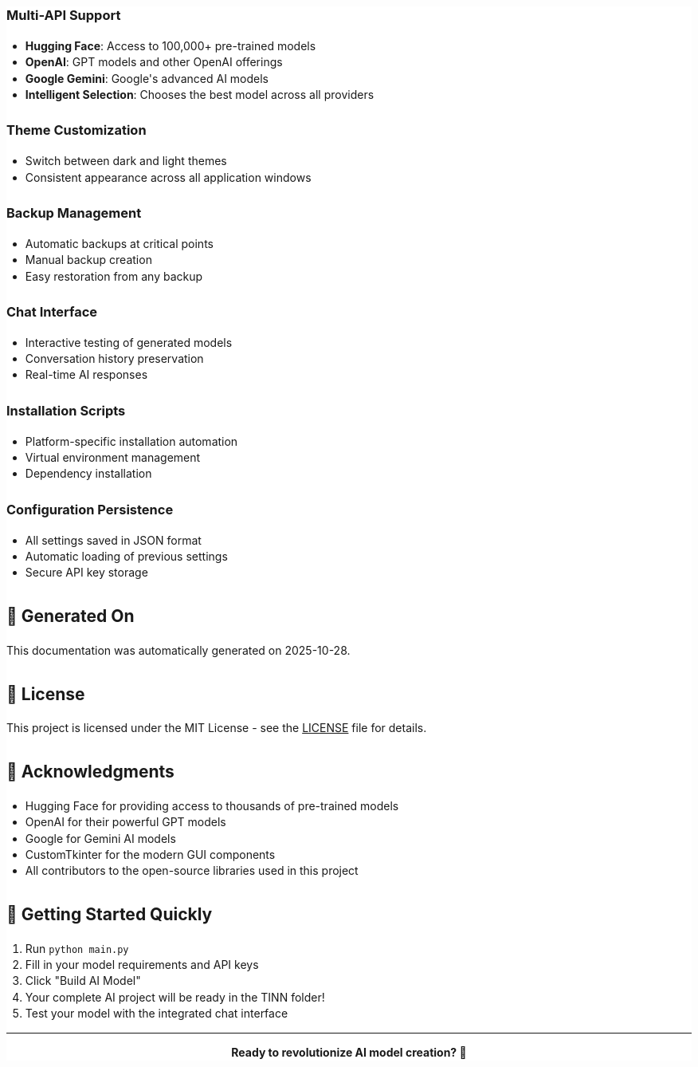 ### Multi-API Support
- **Hugging Face**: Access to 100,000+ pre-trained models
- **OpenAI**: GPT models and other OpenAI offerings
- **Google Gemini**: Google's advanced AI models
- **Intelligent Selection**: Chooses the best model across all providers

### Theme Customization
- Switch between dark and light themes
- Consistent appearance across all application windows

### Backup Management
- Automatic backups at critical points
- Manual backup creation
- Easy restoration from any backup

### Chat Interface
- Interactive testing of generated models
- Conversation history preservation
- Real-time AI responses

### Installation Scripts
- Platform-specific installation automation
- Virtual environment management
- Dependency installation

### Configuration Persistence
- All settings saved in JSON format
- Automatic loading of previous settings
- Secure API key storage

## 📅 Generated On
This documentation was automatically generated on 2025-10-28.

## 📄 License

This project is licensed under the MIT License - see the [LICENSE](LICENSE) file for details.

## 🙏 Acknowledgments

- Hugging Face for providing access to thousands of pre-trained models
- OpenAI for their powerful GPT models
- Google for Gemini AI models
- CustomTkinter for the modern GUI components
- All contributors to the open-source libraries used in this project

## 🚀 Getting Started Quickly

1. Run `python main.py`
2. Fill in your model requirements and API keys
3. Click "Build AI Model"
4. Your complete AI project will be ready in the TINN folder!
5. Test your model with the integrated chat interface

---

<p align="center">
  <strong>Ready to revolutionize AI model creation? 🚀</strong>

</p>

